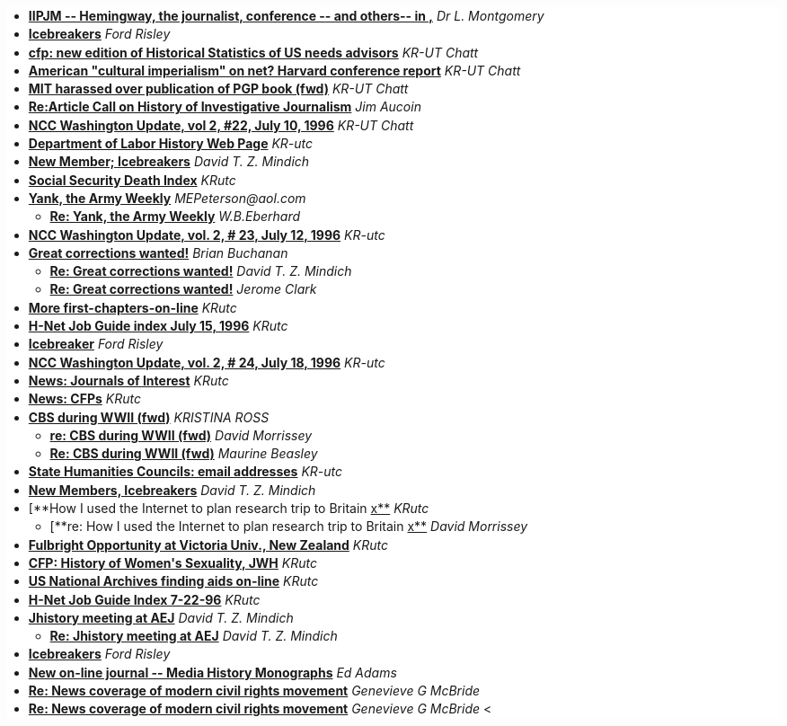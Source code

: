   * [**IIPJM -- Hemingway, the journalist, conference -- and others-- in ,**](0556.html) _Dr L. Montgomery_
  * [**Icebreakers**](0558.html) _Ford Risley_
  * [**cfp: new edition of Historical Statistics of US needs advisors**](0559.html) _KR-UT Chatt_
  * [**American "cultural imperialism" on net? Harvard conference report**](0560.html) _KR-UT Chatt_
  * [**MIT harassed over publication of PGP book (fwd)**](0561.html) _KR-UT Chatt_
  * [**Re:Article Call on History of Investigative Journalism**](0562.html) _Jim Aucoin_
  * [**NCC Washington Update, vol 2, #22, July 10, 1996**](0563.html) _KR-UT Chatt_
  * [**Department of Labor History Web Page**](0564.html) _KR-utc_
  * [**New Member; Icebreakers**](0565.html) _David T. Z. Mindich_
  * [**Social Security Death Index**](0566.html) _KRutc_
  * [**Yank, the Army Weekly**](0567.html) _MEPeterson@aol.com_
    * [**Re: Yank, the Army Weekly**](0574.html) _W.B.Eberhard_
  * [**NCC Washington Update, vol. 2, # 23, July 12, 1996**](0568.html) _KR-utc_
  * [**Great corrections wanted!**](0569.html) _Brian Buchanan_
    * [**Re: Great corrections wanted!**](0570.html) _David T. Z. Mindich_
    * [**Re: Great corrections wanted!**](0739.html) _Jerome Clark_
  * [**More first-chapters-on-line**](0571.html) _KRutc_
  * [**H-Net Job Guide index July 15, 1996**](0572.html) _KRutc_
  * [**Icebreaker**](0573.html) _Ford Risley_
  * [**NCC Washington Update, vol. 2, # 24, July 18, 1996**](0575.html) _KR-utc_
  * [**News: Journals of Interest**](0576.html) _KRutc_
  * [**News: CFPs**](0577.html) _KRutc_
  * [**CBS during WWII (fwd)**](0578.html) _KRISTINA ROSS_
    * [**re: CBS during WWII (fwd)**](0583.html) _David Morrissey_
    * [**Re: CBS during WWII (fwd)**](0597.html) _Maurine Beasley_
  * [**State Humanities Councils: email addresses**](0579.html) _KR-utc_
  * [**New Members, Icebreakers**](0580.html) _David T. Z. Mindich_
  * [**How I used the Internet to plan research trip to Britain [x**](0581.html) _KRutc_
    * [**re: How I used the Internet to plan research trip to Britain [x**](0582.html) _David Morrissey_
  * [**Fulbright Opportunity at Victoria Univ., New Zealand**](0584.html) _KRutc_
  * [**CFP: History of Women's Sexuality, JWH**](0585.html) _KRutc_
  * [**US National Archives finding aids on-line**](0586.html) _KRutc_
  * [**H-Net Job Guide Index 7-22-96**](0587.html) _KRutc_
  * [**Jhistory meeting at AEJ**](0588.html) _David T. Z. Mindich_
    * [**Re: Jhistory meeting at AEJ**](0592.html) _David T. Z. Mindich_
  * [**Icebreakers**](0589.html) _Ford Risley_
  * [**New on-line journal -- Media History Monographs**](0594.html) _Ed Adams_
  * [**Re: News coverage of modern civil rights movement**](0595.html) _Genevieve G McBride_
  * [**Re: News coverage of modern civil rights movement**](0596.html) _Genevieve G McBride_ <

